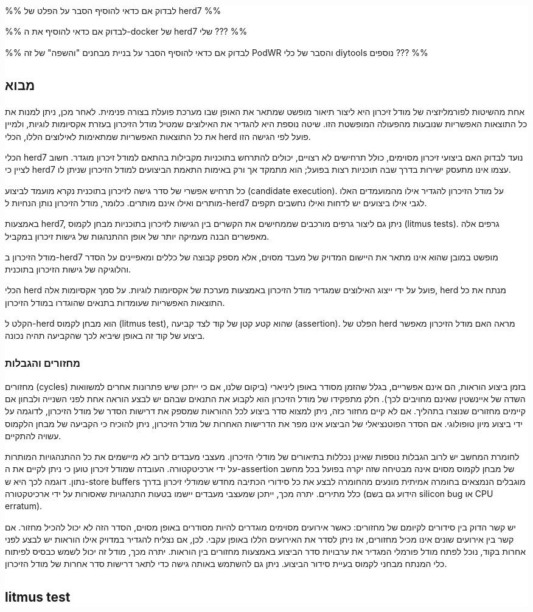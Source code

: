 %% 
לבדוק אם כדאי להוסיף הסבר על הפלט של herd7
%%

%% לבדוק אם כדאי להוסיף את ה-docker של herd7 שלי ??? %%

%% לבדוק אם כדאי להוסיף הסבר על בניית מבחנים "והשפה" של זה PodWR והסבר של כלי diytools נוספים ??? %%
## מבוא

אחת מהשיטות לפורמליזציה של מודל זיכרון היא ליצור תיאור מופשט שמתאר את האופן שבו מערכת פועלת בצורה פנימית. לאחר מכן, ניתן למנות את כל התוצאות האפשריות שנובעות מהפעולה המופשטת הזו. שיטה נוספת היא להגדיר את האילוצים שמטיל מודל הזיכרון בעזרת אקסיומות לוגיות, ולמיין את כל התוצאות האפשריות שמתאימות לאילוצים הללו, הכלי herd פועל לפי הגישה הזו.

הכלי herd7 נועד לבדוק האם ביצועי זיכרון מסוימים, כולל תרחישים לא רצויים, יכולים להתרחש בתוכניות מקבילות בהתאם למודל זיכרון מוגדר. חשוב לציין כי herd7 עצמו אינו מתעסק ישירות בדרך שבה תוכניות רצות בפועל; הוא מתמקד אך ורק באימות התאמת הביצועים למודל הזיכרון שניתן לו.

כל תרחיש אפשרי של סדר גישה לזיכרון בתוכנית נקרא מועמד לביצוע (candidate execution). על מודל הזיכרון להגדיר אילו מהמועמדים האלו מותרים ואילו אינם מותרים. כלומר, מודל הזיכרון נותן הנחיות ל-herd7 לגבי אילו ביצועים יש לדחות ואילו נחשבים תקפים.

באמצעות herd7, ניתן גם ליצור גרפים מורכבים שממחישים את הקשרים בין הגישות לזיכרון בתוכניות מבחן לקמוס (litmus tests). גרפים אלה מאפשרים הבנה מעמיקה יותר של אופן ההתנהגות של גישות זיכרון במקביל.

מודל הזיכרון ב-herd7 מופשט במובן שהוא אינו מתאר את היישום המדויק של מעבד מסוים, אלא מספק קבוצה של כללים ומאפיינים על הסדר והלוגיקה של גישות הזיכרון בתוכנית.

הכלי herd פועל על ידי ייצוג האילוצים שמגדיר מודל הזיכרון באמצעות מערכת של אקסיומות לוגיות. על סמך אקסיומות אלה, herd מנתח את כל התוצאות האפשריות שעומדות בתנאים שהוגדרו במודל הזיכרון.

הקלט ל-herd הוא מבחן לקמוס (litmus test), שהוא קטע קטן של קוד לצד קביעה (assertion). הפלט של herd מראה האם מודל הזיכרון מאפשר ביצוע של קוד זה באופן שיביא לכך שהקביעה תהיה נכונה.

### מחזורים והגבלות

מחזורים (cycles) בזמן ביצוע הוראות, הם אינם אפשריים, בגלל שהזמן מסודר באופן ליניארי (ביקום שלנו, אם כי ייתכן שיש פתרונות אחרים למשוואות השדה של איינשטין שאינם מחויבים לכך). חלק מתפקידו של מודל הזיכרון הוא לקבוע את התנאים שבהם יש לבצע הוראה אחת לפני השנייה ולבחון אם קיימים מחזורים שנוצרו בתהליך. אם לא קיים מחזור כזה, ניתן למצוא סדר ביצוע לכל ההוראות שמספק את דרישות הסדר של מודל הזיכרון, לדוגמה על ידי ביצוע מיון טופולוגי. אם הסדר הפוטנציאלי של הביצוע אינו מפר את הדרישות האחרות של מודל הזיכרון, ניתן להוכיח כי הקביעה של מבחן הלקמוס עשויה להתקיים.

לחומרת המחשב יש לרוב הגבלות נוספות שאינן נכללות בתיאורים של מודלי הזיכרון. מעצבי מעבדים לרוב לא מיישמים את כל ההתנהגויות המותרות על ידי ארכיטקטורה. העובדה שמודל זיכרון טוען כי ניתן לקיים את ה-assertion של מבחן לקמוס מסוים אינה מבטיחה שזה יקרה בפועל בכל מחשב נתון. דוגמה לכך היא ש-store buffers מוגבלים הנמצאים בחומרה אמיתית מונעים מהחומרה לבצע את כל סידורי הכתיבה מחדש שמודלי זיכרון בדרך כלל מתירים. יתרה מכך, ייתכן שמעצבי מעבדים יישמו בטעות התנהגויות שאסורות על ידי ארכיטקטורה (הידוע גם בשם silicon bug או CPU erratum).

יש קשר הדוק בין סידורים לקיומם של מחזורים: כאשר אירועים מסוימים מוגדרים להיות מסודרים באופן מסוים, הסדר הזה לא יכול להכיל מחזור. אם קשר בין אירועים שונים אינו מכיל מחזורים, אז ניתן לסדר את האירועים הללו באופן עקבי. לכן, אם נצליח להגדיר במדויק אילו הוראות יש לבצע לפני אחרות בקוד, נוכל לפתח מודל פורמלי המגדיר את ערבויות סדר הביצוע באמצעות מחזורים בין הוראות. יתרה מכך, מודל זה יכול לשמש כבסיס לפיתוח כלי המנתח מבחני לקמוס בעיית סידור הביצוע. ניתן גם להשתמש באותה גישה כדי לתאר דרישות סדר אחרות של מודל הזיכרון.
## litmus test
